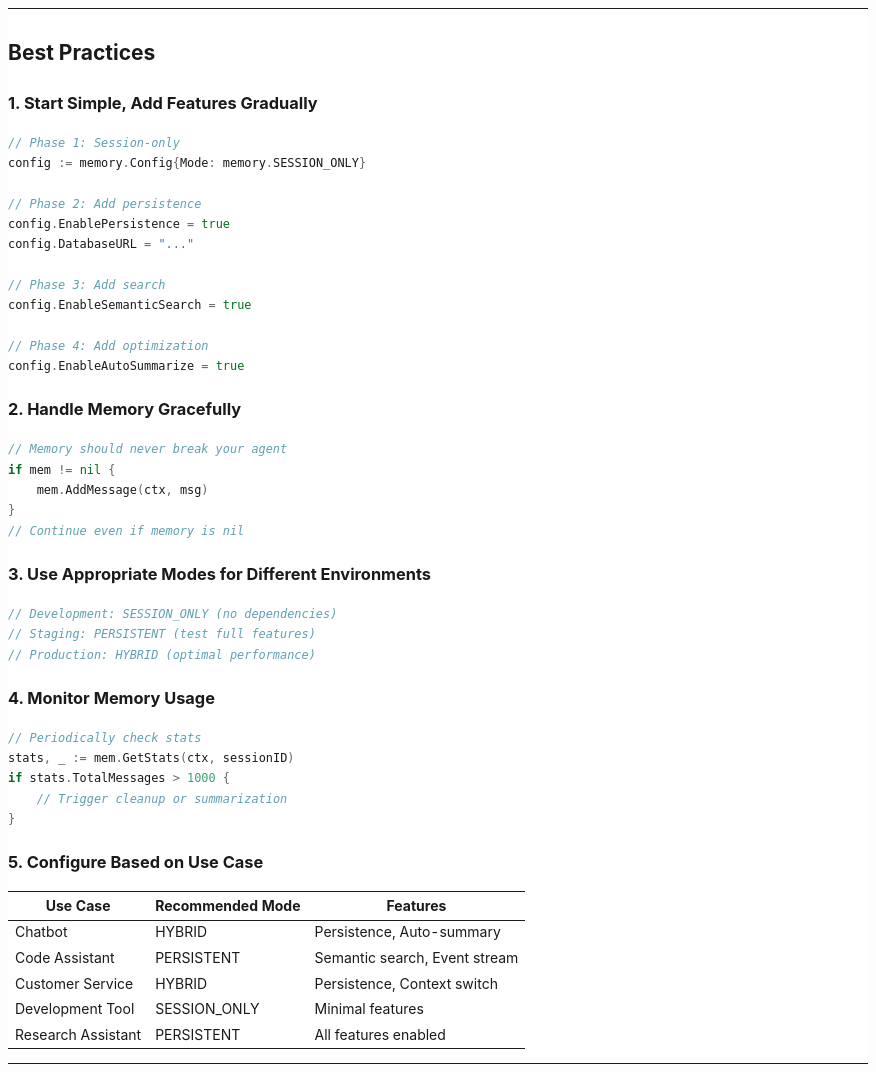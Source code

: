 
---

## Best Practices

### 1. Start Simple, Add Features Gradually

```go
// Phase 1: Session-only
config := memory.Config{Mode: memory.SESSION_ONLY}

// Phase 2: Add persistence
config.EnablePersistence = true
config.DatabaseURL = "..."

// Phase 3: Add search
config.EnableSemanticSearch = true

// Phase 4: Add optimization
config.EnableAutoSummarize = true
```

### 2. Handle Memory Gracefully

```go
// Memory should never break your agent
if mem != nil {
    mem.AddMessage(ctx, msg)
} 
// Continue even if memory is nil
```

### 3. Use Appropriate Modes for Different Environments

```go
// Development: SESSION_ONLY (no dependencies)
// Staging: PERSISTENT (test full features)
// Production: HYBRID (optimal performance)
```

### 4. Monitor Memory Usage

```go
// Periodically check stats
stats, _ := mem.GetStats(ctx, sessionID)
if stats.TotalMessages > 1000 {
    // Trigger cleanup or summarization
}
```

### 5. Configure Based on Use Case

| Use Case | Recommended Mode | Features |
|----------|-----------------|----------|
| Chatbot | HYBRID | Persistence, Auto-summary |
| Code Assistant | PERSISTENT | Semantic search, Event stream |
| Customer Service | HYBRID | Persistence, Context switch |
| Development Tool | SESSION_ONLY | Minimal features |
| Research Assistant | PERSISTENT | All features enabled |

---